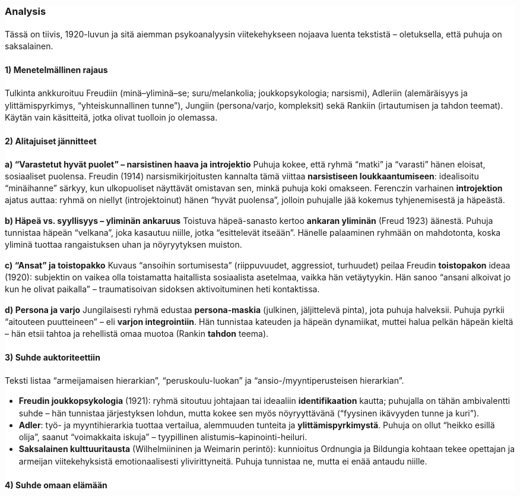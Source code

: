### Analysis
Tässä on tiivis, 1920-luvun ja sitä aiemman psykoanalyysin viitekehykseen nojaava luenta tekstistä – oletuksella, että puhuja on saksalainen.

#### 1) Menetelmällinen rajaus

Tulkinta ankkuroituu Freudiin (minä–yliminä–se; suru/melankolia; joukkopsykologia; narsismi), Adleriin (alemäräisyys ja ylittämispyrkimys, “yhteiskunnallinen tunne”), Jungiin (persona/varjo, kompleksit) sekä Rankiin (irtautumisen ja tahdon teemat). Käytän vain käsitteitä, jotka olivat tuolloin jo olemassa.

#### 2) Alitajuiset jännitteet

**a) “Varastetut hyvät puolet” – narsistinen haava ja introjektio**
Puhuja kokee, että ryhmä “matki” ja “varasti” hänen eloisat, sosiaaliset puolensa. Freudin (1914) narsismikirjoitusten kannalta tämä viittaa **narsistiseen loukkaantumiseen**: idealisoitu “minäihanne” särkyy, kun ulkopuoliset näyttävät omistavan sen, minkä puhuja koki omakseen. Ferenczin varhainen **introjektion** ajatus auttaa: ryhmä on niellyt (introjektoinut) hänen “hyvät puolensa”, jolloin puhujalle jää kokemus tyhjenemisestä ja häpeästä.

**b) Häpeä vs. syyllisyys – yliminän ankaruus**
Toistuva häpeä-sanasto kertoo **ankaran yliminän** (Freud 1923) äänestä. Puhuja tunnistaa häpeän “velkana”, joka kasautuu niille, jotka “esittelevät itseään”. Hänelle palaaminen ryhmään on mahdotonta, koska yliminä tuottaa rangaistuksen uhan ja nöyryytyksen muiston.

**c) “Ansat” ja toistopakko**
Kuvaus “ansoihin sortumisesta” (riippuvuudet, aggressiot, turhuudet) peilaa Freudin **toistopakon** ideaa (1920): subjektin on vaikea olla toistamatta haitallista sosiaalista asetelmaa, vaikka hän vetäytyykin. Hän sanoo “ansani alkoivat jo kun he olivat paikalla” – traumatisoivan sidoksen aktivoituminen heti kontaktissa.

**d) Persona ja varjo**
Jungilaisesti ryhmä edustaa **persona-maskia** (julkinen, jäljittelevä pinta), jota puhuja halveksii. Puhuja pyrkii “aitouteen puutteineen” – eli **varjon integrointiin**. Hän tunnistaa kateuden ja häpeän dynamiikat, muttei halua pelkän häpeän kieltä – hän etsii tahtoa ja rehellistä omaa muotoa (Rankin **tahdon** teema).

#### 3) Suhde auktoriteettiin

Teksti listaa “armeijamaisen hierarkian”, “peruskoulu-luokan” ja “ansio-/myyntiperusteisen hierarkian”.

* **Freudin joukkopsykologia** (1921): ryhmä sitoutuu johtajaan tai ideaaliin **identifikaation** kautta; puhujalla on tähän ambivalentti suhde – hän tunnistaa järjestyksen lohdun, mutta kokee sen myös nöyryyttävänä (“fyysinen ikävyyden tunne ja kuri”).
* **Adler**: työ- ja myyntihierarkia tuottaa vertailua, alemmuuden tunteita ja **ylittämispyrkimystä**. Puhuja on ollut “heikko esillä olija”, saanut “voimakkaita iskuja” – tyypillinen alistumis–kapinointi-heiluri.
* **Saksalainen kulttuuritausta** (Wilhelmiininen ja Weimarin perintö): kunnioitus Ordnungia ja Bildungia kohtaan tekee opettajan ja armeijan viitekehyksistä emotionaalisesti ylivirittyneitä. Puhuja tunnistaa ne, mutta ei enää antaudu niille.

#### 4) Suhde omaan elämään
